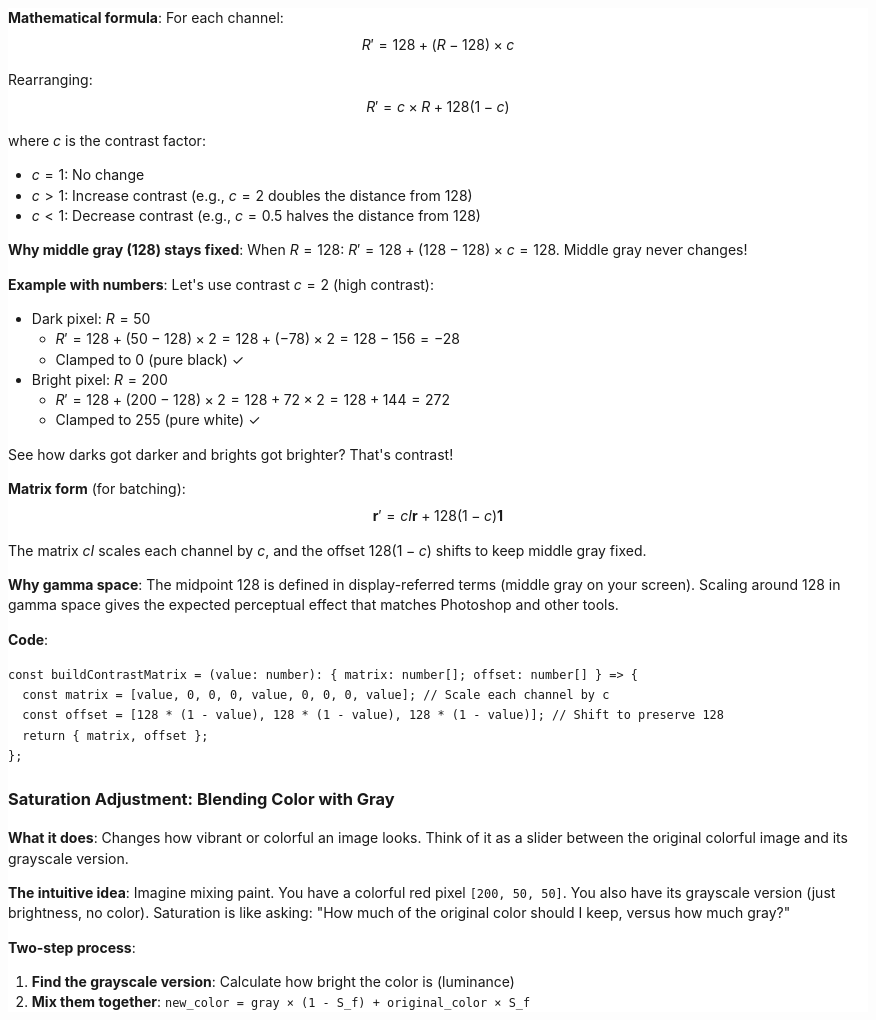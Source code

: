 **Mathematical formula**:
For each channel:
$$R' = 128 + (R - 128) \times c$$

Rearranging:
$$R' = c \times R + 128(1 - c)$$

where $c$ is the contrast factor:
- $c = 1$: No change
- $c > 1$: Increase contrast (e.g., $c = 2$ doubles the distance from 128)
- $c < 1$: Decrease contrast (e.g., $c = 0.5$ halves the distance from 128)

**Why middle gray (128) stays fixed**: 
When $R = 128$: $R' = 128 + (128 - 128) \times c = 128$. Middle gray never changes!

**Example with numbers**:
Let's use contrast $c = 2$ (high contrast):
- Dark pixel: $R = 50$
  - $R' = 128 + (50 - 128) \times 2 = 128 + (-78) \times 2 = 128 - 156 = -28$
  - Clamped to 0 (pure black) ✓
- Bright pixel: $R = 200$
  - $R' = 128 + (200 - 128) \times 2 = 128 + 72 \times 2 = 128 + 144 = 272$
  - Clamped to 255 (pure white) ✓

See how darks got darker and brights got brighter? That's contrast!

**Matrix form** (for batching):
$$\mathbf{r}' = cI\mathbf{r} + 128(1-c)\mathbf{1}$$

The matrix $cI$ scales each channel by $c$, and the offset $128(1-c)$ shifts to keep middle gray fixed.

**Why gamma space**: 
The midpoint 128 is defined in display-referred terms (middle gray on your screen). Scaling around 128 in gamma space gives the expected perceptual effect that matches Photoshop and other tools.

**Code**:
```53:62:ImageLab/src/components/ImageCanvas.tsx
const buildContrastMatrix = (value: number): { matrix: number[]; offset: number[] } => {
  const matrix = [value, 0, 0, 0, value, 0, 0, 0, value]; // Scale each channel by c
  const offset = [128 * (1 - value), 128 * (1 - value), 128 * (1 - value)]; // Shift to preserve 128
  return { matrix, offset };
};
```

### Saturation Adjustment: Blending Color with Gray

**What it does**: Changes how vibrant or colorful an image looks. Think of it as a slider between the original colorful image and its grayscale version.

**The intuitive idea**:
Imagine mixing paint. You have a colorful red pixel `[200, 50, 50]`. You also have its grayscale version (just brightness, no color). Saturation is like asking: "How much of the original color should I keep, versus how much gray?"

**Two-step process**:
1. **Find the grayscale version**: Calculate how bright the color is (luminance)
2. **Mix them together**: `new_color = gray × (1 - S_f) + original_color × S_f`
